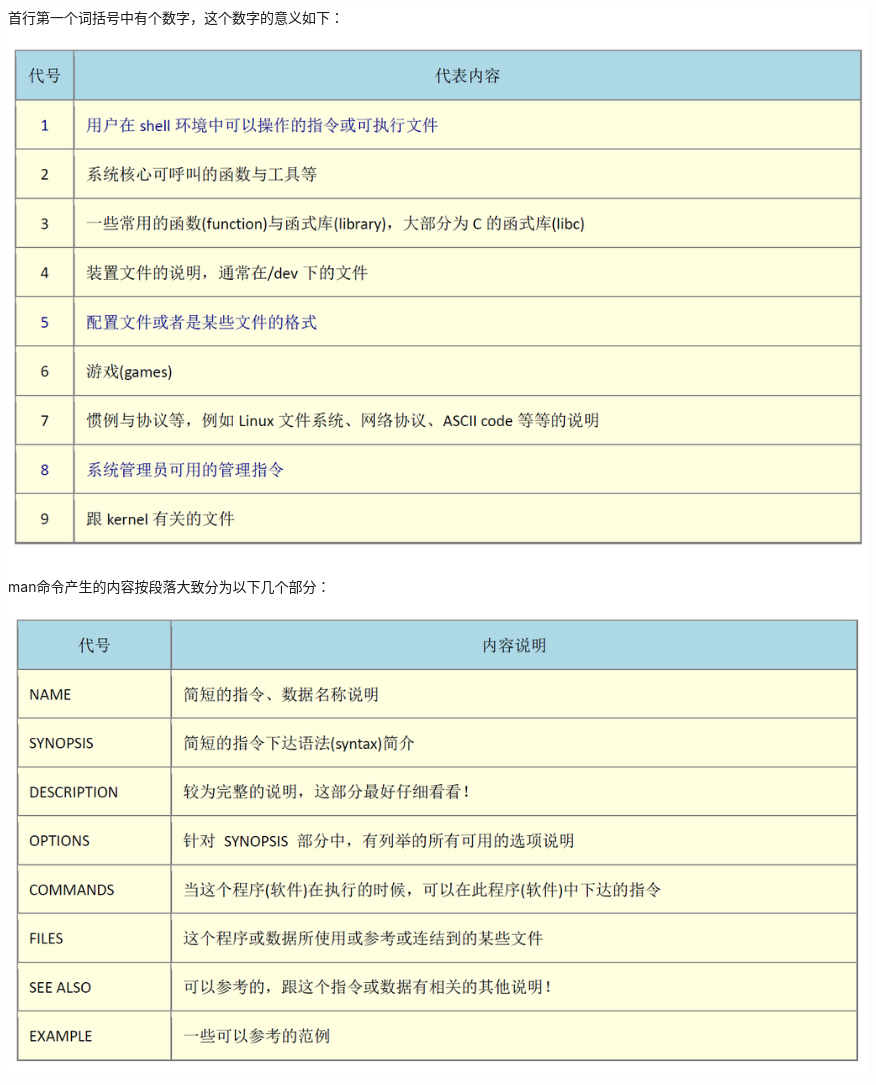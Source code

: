 首行第一个词括号中有个数字，这个数字的意义如下：

![QQ图片20200201232700](QQ图片20200201232700.png)

man命令产生的内容按段落大致分为以下几个部分：

![QQ图片20200201232851](QQ图片20200201232851.png)
